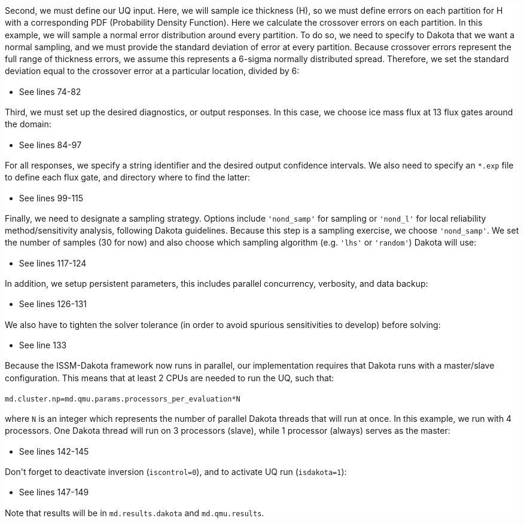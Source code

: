 Second, we must define our UQ input. Here, we will sample ice thickness (H), so we must define errors on each partition for H with a corresponding PDF (Probability Density Function). Here we calculate the crossover errors on each partition. In this example, we will sample a normal error distribution around every partition. To do so, we need to specify to Dakota that we want a normal sampling, and we must provide the standard deviation of error at every partition. Because crossover errors represent the full range of thickness errors, we assume this represents a 6-sigma normally distributed spread. Therefore, we set the standard deviation equal to the crossover error at a particular location, divided by 6:

- See lines 74-82

Third, we must set up the desired diagnostics, or output responses. In this case, we choose ice mass flux at 13 flux gates around the domain:

- See lines 84-97

For all responses, we specify a string identifier and the desired output confidence intervals. We also need to specify an `*.exp` file to define each flux gate, and directory where to find the latter:

- See lines 99-115

Finally, we need to designate a sampling strategy. Options include `'nond_samp'` for sampling or `'nond_l'` for local reliability method/sensitivity analysis, following Dakota guidelines. Because this step is a sampling exercise, we choose `'nond_samp'`. We set the number of samples (30 for now) and also choose which sampling algorithm (e.g. `'lhs'` or `'random'`) Dakota will use:

- See lines 117-124

In addition, we setup persistent parameters, this includes parallel concurrency, verbosity, and data backup:

- See lines 126-131

We also have to tighten the solver tolerance (in order to avoid spurious sensitivities to develop) before solving:

- See line 133

Because the ISSM-Dakota framework now runs in parallel, our implementation requires that Dakota runs with a master/slave configuration. This means that at least 2 CPUs are needed to run the UQ, such that:


````
md.cluster.np=md.qmu.params.processors_per_evaluation*N 
````

where `N` is an integer which represents the number of parallel Dakota threads that will run at once. In this example, we run with 4 processors. One Dakota thread will run on 3 processors (slave), while 1 processor (always) serves as the master:

- See lines 142-145

Don't forget to deactivate inversion (`iscontrol=0`), and to activate UQ run
(`isdakota=1`):

- See lines 147-149

Note that results will be in `md.results.dakota` and `md.qmu.results`.
